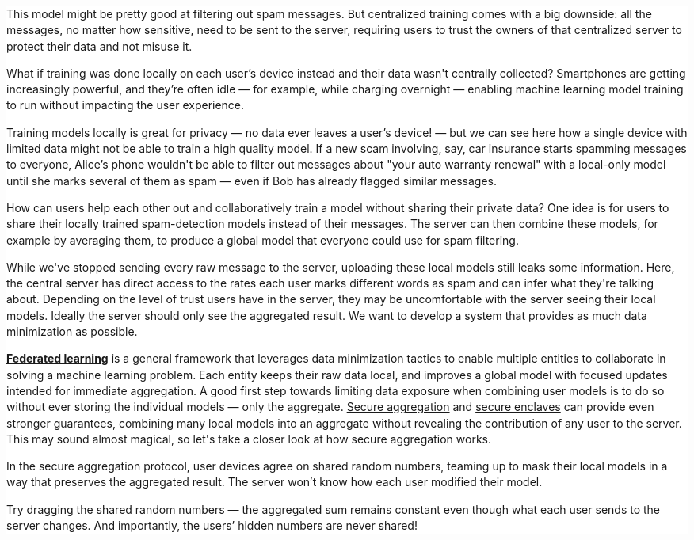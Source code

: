 <div class='central-spam-model'></div> 

This model might be pretty good at filtering out spam messages. But centralized training comes with a big downside: all the messages, no matter how sensitive, need to be sent to the server, requiring users to trust the owners of that centralized server to protect their data and not misuse it.<a class='footstart'></a>   

What if training was done locally on each user’s device instead and their data wasn't centrally collected? Smartphones are getting increasingly powerful, and they’re often idle — for example, while charging overnight — enabling machine learning model training to run without impacting the user experience.
<div class='local-spam-model'></div>

Training models locally is great for privacy — no data ever leaves a user’s device! — but we can see here how a single device with limited data might not be able to train a high quality model. If a new [scam](https://www.fcc.gov/consumers/guides/beware-auto-warranty-scams) involving, say, car insurance starts spamming messages to everyone, Alice’s phone wouldn't be able to filter out messages about "your auto warranty renewal" with a local-only model until she marks several of them as spam — even if Bob has already flagged similar messages.

How can users help each other out and collaboratively train a model without sharing their private data? One idea is for users to share their locally trained spam-detection models instead of their messages. The server can then combine these models, for example by averaging them, to produce a global model that everyone could use for spam filtering.
 
<div class='federated-spam-model'></div> 

While we've stopped sending every raw message to the server, uploading these local models still leaks some information. Here, the central server has direct access to the rates each user marks different words as spam and can infer what they're talking about. Depending on the level of trust users have in the server, they may be uncomfortable with the server seeing their local models. Ideally the server should only see the aggregated result. We want to develop a system that provides as much [data minimization](https://queue.acm.org/detail.cfm?id=3501293#:~:text=The%20principle%20of,be%20discussed%20later.) as possible.

[**Federated learning**](https://ai.googleblog.com/2017/04/federated-learning-collaborative.html) is a general framework that leverages data minimization tactics to enable multiple entities to collaborate in solving a machine learning problem. Each entity keeps their raw data local, and improves a global model with focused updates intended for immediate aggregation. A good first step towards limiting data exposure when combining user models is to do so without ever storing the individual models — only the aggregate. [Secure aggregation](https://dl.acm.org/doi/10.1145/3133956.3133982) and [secure enclaves](https://queue.acm.org/detail.cfm?id=3501293#:~:text=For%20example%2C%20a%20server%20could%20run%20the%20aggregation%20procedure%20within%20a%20secure%20enclave) can provide even stronger guarantees, combining many local models into an aggregate without revealing the contribution of any user to the server. This may sound almost magical, so let's take a closer look at how secure aggregation works.

In the secure aggregation protocol, user devices agree on shared random numbers, teaming up to mask their local models in a way that preserves the aggregated result. The server won’t know how each user modified their model.

<div class='full-width'><div class='secure-aggregation'></div></div>

Try dragging the <hn class='green'>shared random numbers</hn> — the <total>aggregated sum</total> remains constant even though what each user sends to the server changes. And importantly, the users’ <hn>hidden numbers</hn> are never shared!<a class='footstart'></a>
